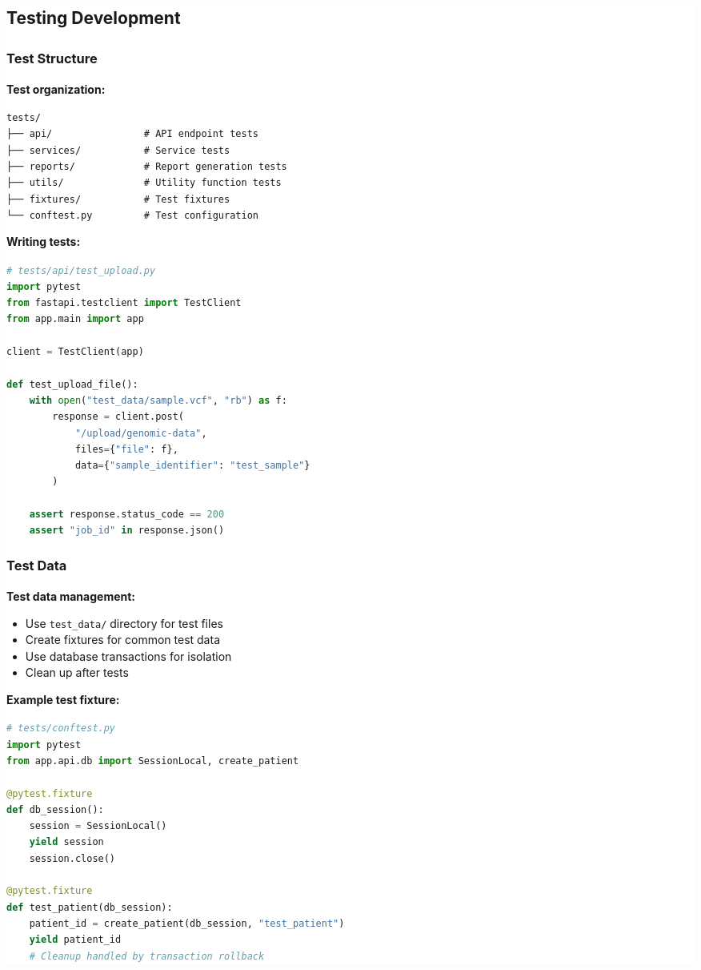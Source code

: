 ## Testing Development

### Test Structure

**Test organization:**
```
tests/
├── api/                # API endpoint tests
├── services/           # Service tests
├── reports/            # Report generation tests
├── utils/              # Utility function tests
├── fixtures/           # Test fixtures
└── conftest.py         # Test configuration
```

**Writing tests:**
```python
# tests/api/test_upload.py
import pytest
from fastapi.testclient import TestClient
from app.main import app

client = TestClient(app)

def test_upload_file():
    with open("test_data/sample.vcf", "rb") as f:
        response = client.post(
            "/upload/genomic-data",
            files={"file": f},
            data={"sample_identifier": "test_sample"}
        )
    
    assert response.status_code == 200
    assert "job_id" in response.json()
```

### Test Data

**Test data management:**
- Use `test_data/` directory for test files
- Create fixtures for common test data
- Use database transactions for isolation
- Clean up after tests

**Example test fixture:**
```python
# tests/conftest.py
import pytest
from app.api.db import SessionLocal, create_patient

@pytest.fixture
def db_session():
    session = SessionLocal()
    yield session
    session.close()

@pytest.fixture
def test_patient(db_session):
    patient_id = create_patient(db_session, "test_patient")
    yield patient_id
    # Cleanup handled by transaction rollback
```
